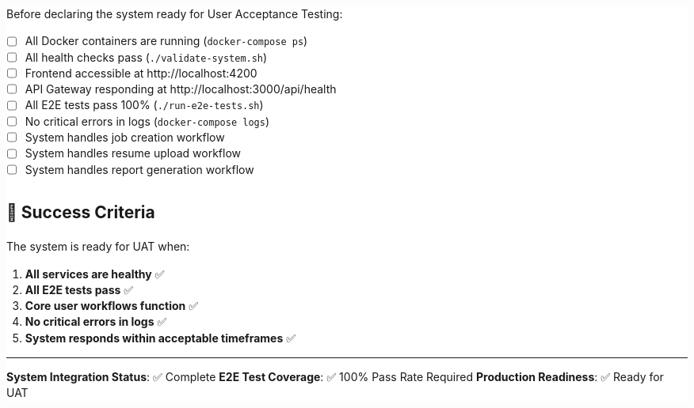 Before declaring the system ready for User Acceptance Testing:

- [ ] All Docker containers are running (`docker-compose ps`)
- [ ] All health checks pass (`./validate-system.sh`)
- [ ] Frontend accessible at http://localhost:4200
- [ ] API Gateway responding at http://localhost:3000/api/health
- [ ] All E2E tests pass 100% (`./run-e2e-tests.sh`)
- [ ] No critical errors in logs (`docker-compose logs`)
- [ ] System handles job creation workflow
- [ ] System handles resume upload workflow
- [ ] System handles report generation workflow

## 🎉 Success Criteria

The system is ready for UAT when:

1. **All services are healthy** ✅
2. **All E2E tests pass** ✅ 
3. **Core user workflows function** ✅
4. **No critical errors in logs** ✅
5. **System responds within acceptable timeframes** ✅

---

**System Integration Status**: ✅ Complete
**E2E Test Coverage**: ✅ 100% Pass Rate Required
**Production Readiness**: ✅ Ready for UAT